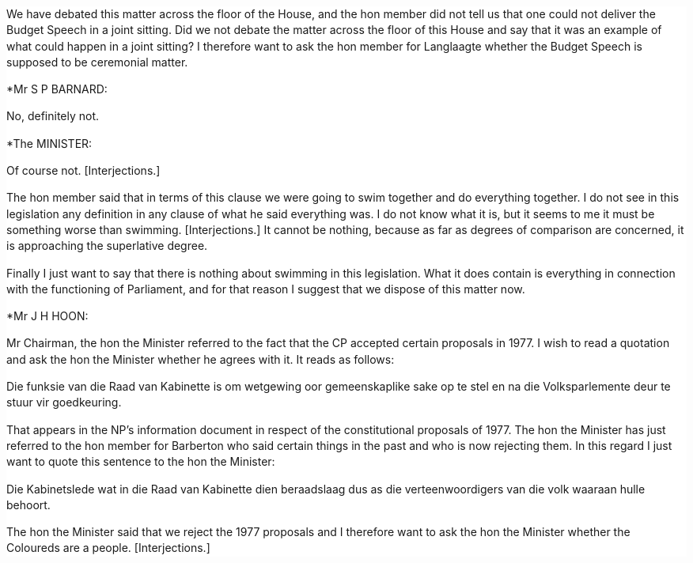 <p>We have debated this matter across the floor of the House, and the hon member did not tell us that one could not deliver the Budget Speech in a joint sitting. Did we not debate the matter across the floor of this House and say that it was an example of what could happen in a joint sitting? I therefore want to ask the hon member for Langlaagte whether the Budget Speech is supposed to be ceremonial matter.</p>

</speech>

<speech by="#barnard">

<from><span class="col_10289-10290" refersTo="page_0935"/>*Mr <person refersTo="hansard_za">S P BARNARD</person>:</from>

<p>No, definitely not.</p>

</speech>

<speech by="#minister">

<from>*The <person refersTo="hansard_za">MINISTER</person>:</from>

<p>Of course not. [Interjections.]</p>

<p>The hon member said that in terms of this clause we were going to swim together and do everything together. I do not see in this legislation any definition in any clause of what he said everything was. I do not know what it is, but it seems to me it must be something worse than swimming. [Interjections.] It cannot be nothing, because as far as degrees of comparison are concerned, it is approaching the superlative degree.</p>

<p>Finally I just want to say that there is nothing about swimming in this legislation. What it does contain is everything in connection with the functioning of Parliament, and for that reason I suggest that we dispose of this matter now.</p>

</speech>

<speech by="#hoon">

<from>*Mr <person refersTo="hansard_za">J H HOON</person>:</from>

<p>Mr Chairman, the hon the Minister referred to the fact that the CP accepted certain proposals in 1977. I wish to read a quotation and ask the hon the Minister whether he agrees with it. It reads as follows:</p>

<block name="quote">Die funksie van die Raad van Kabinette is om wetgewing oor gemeenskaplike sake op te stel en na die Volksparlemente deur te stuur vir goedkeuring.</block>

<p>That appears in the NP&#x2019;s information document in respect of the constitutional proposals of 1977. The hon the Minister has just referred to the hon member for Barberton who said certain things in the past and who is now rejecting them. In this regard I just want to quote this sentence to the hon the Minister:</p>

<block name="quote">Die Kabinetslede wat in die Raad van Kabinette dien beraadslaag dus as die verteenwoordigers van die volk waaraan hulle behoort.</block>

<p>The hon the Minister said that we reject the 1977 proposals and I therefore want to ask the hon the Minister whether the Coloureds are a people. [Interjections.]</p>

</speech>

<speech by="#chairman">
